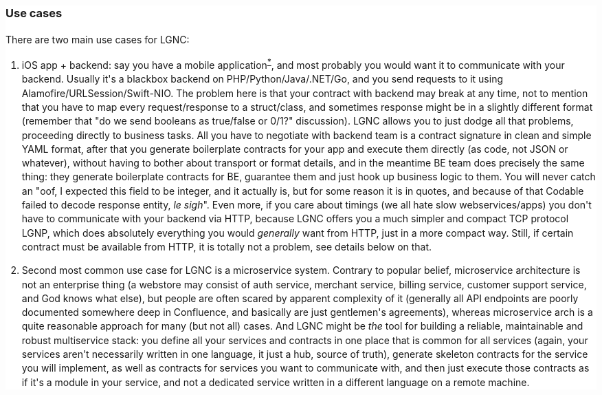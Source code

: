 ### Use cases

There are two main use cases for LGNC:

1. iOS app + backend: say you have a mobile application<sup id="a1">[*](#f1)</sup>, and most probably you would want
it to communicate with your backend. Usually it's a blackbox backend on PHP/Python/Java/.NET/Go, and you send
requests to it using Alamofire/URLSession/Swift-NIO. The problem here is that your contract with backend may break
at any time, not to mention that you have to map every request/response to a struct/class, and sometimes response
might be in a slightly different format (remember that "do we send booleans as true/false or 0/1?" discussion).
LGNC allows you to just dodge all that problems, proceeding directly to business tasks. All you have to negotiate
with backend team is a contract signature in clean and simple YAML format, after that you generate boilerplate
contracts for your app and execute them directly (as code, not JSON or whatever), without having to bother about
transport or format details, and in the meantime BE team does precisely the same thing: they generate boilerplate
contracts for BE, guarantee them and just hook up business logic to them. You will never catch an "oof, I expected
this field to be integer, and it actually is, but for some reason it is in quotes, and because of that Codable failed
to decode response entity, _le sigh_". Even more, if you care about timings (we all hate slow webservices/apps)
you don't have to communicate with your backend via HTTP, because LGNC offers you a much simpler and compact TCP
protocol LGNP, which does absolutely everything you would _generally_ want from HTTP, just in a more compact way.
Still, if certain contract must be available from HTTP, it is totally not a problem, see details below on that.

2. Second most common use case for LGNC is a microservice system. Contrary to popular belief, microservice
architecture is not an enterprise thing (a webstore may consist of auth service, merchant service, billing service,
customer support service, and God knows what else), but people are often scared by apparent complexity of it
(generally all API endpoints are poorly documented somewhere deep in Confluence, and basically are just
gentlemen's agreements), whereas microservice arch is a quite reasonable approach for many (but not all) cases.
And LGNC might be _the_ tool for building a reliable, maintainable and robust multiservice stack:
you define all your services and contracts in one place that is common for all services (again, your services
aren't necessarily written in one language, it just a hub, source of truth), generate skeleton contracts for the
service you will implement, as well as contracts for services you want to communicate with, and then just execute
those contracts as if it's a module in your service, and not a dedicated service written in a different language on
a remote machine.
